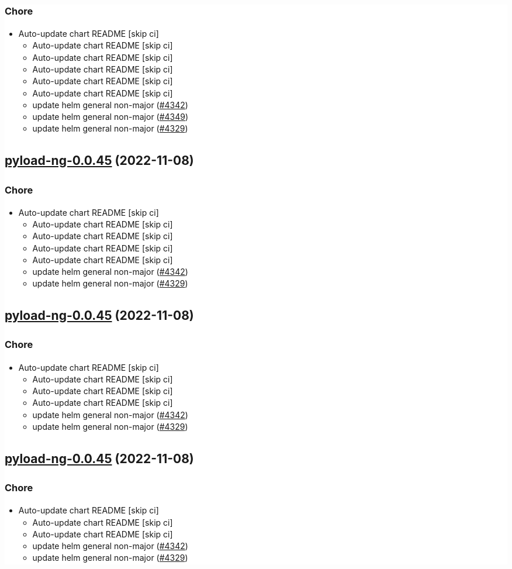 ### Chore

- Auto-update chart README [skip ci]
  - Auto-update chart README [skip ci]
  - Auto-update chart README [skip ci]
  - Auto-update chart README [skip ci]
  - Auto-update chart README [skip ci]
  - Auto-update chart README [skip ci]
  - update helm general non-major ([#4342](https://github.com/truecharts/charts/issues/4342))
  - update helm general non-major ([#4349](https://github.com/truecharts/charts/issues/4349))
  - update helm general non-major ([#4329](https://github.com/truecharts/charts/issues/4329))




## [pyload-ng-0.0.45](https://github.com/truecharts/charts/compare/pyload-ng-0.0.43...pyload-ng-0.0.45) (2022-11-08)

### Chore

- Auto-update chart README [skip ci]
  - Auto-update chart README [skip ci]
  - Auto-update chart README [skip ci]
  - Auto-update chart README [skip ci]
  - Auto-update chart README [skip ci]
  - update helm general non-major ([#4342](https://github.com/truecharts/charts/issues/4342))
  - update helm general non-major ([#4329](https://github.com/truecharts/charts/issues/4329))




## [pyload-ng-0.0.45](https://github.com/truecharts/charts/compare/pyload-ng-0.0.43...pyload-ng-0.0.45) (2022-11-08)

### Chore

- Auto-update chart README [skip ci]
  - Auto-update chart README [skip ci]
  - Auto-update chart README [skip ci]
  - Auto-update chart README [skip ci]
  - update helm general non-major ([#4342](https://github.com/truecharts/charts/issues/4342))
  - update helm general non-major ([#4329](https://github.com/truecharts/charts/issues/4329))




## [pyload-ng-0.0.45](https://github.com/truecharts/charts/compare/pyload-ng-0.0.43...pyload-ng-0.0.45) (2022-11-08)

### Chore

- Auto-update chart README [skip ci]
  - Auto-update chart README [skip ci]
  - Auto-update chart README [skip ci]
  - update helm general non-major ([#4342](https://github.com/truecharts/charts/issues/4342))
  - update helm general non-major ([#4329](https://github.com/truecharts/charts/issues/4329))
